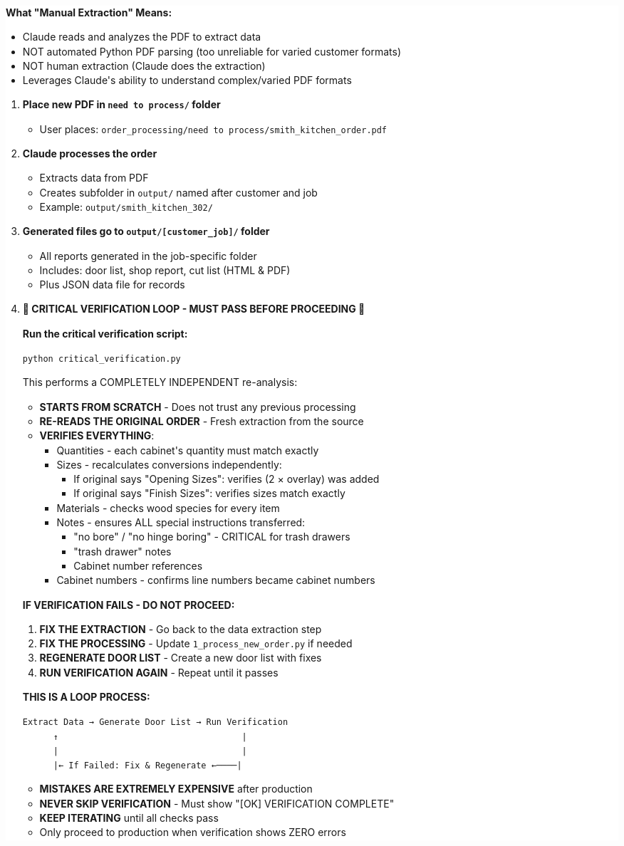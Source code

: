 **What "Manual Extraction" Means:**
- Claude reads and analyzes the PDF to extract data
- NOT automated Python PDF parsing (too unreliable for varied customer formats)
- NOT human extraction (Claude does the extraction)
- Leverages Claude's ability to understand complex/varied PDF formats

1. **Place new PDF in `need to process/` folder**
   - User places: `order_processing/need to process/smith_kitchen_order.pdf`

2. **Claude processes the order**
   - Extracts data from PDF
   - Creates subfolder in `output/` named after customer and job
   - Example: `output/smith_kitchen_302/`

3. **Generated files go to `output/[customer_job]/` folder**
   - All reports generated in the job-specific folder
   - Includes: door list, shop report, cut list (HTML & PDF)
   - Plus JSON data file for records

4. **🔴 CRITICAL VERIFICATION LOOP - MUST PASS BEFORE PROCEEDING 🔴**
   
   **Run the critical verification script:**
   ```bash
   python critical_verification.py
   ```
   
   This performs a COMPLETELY INDEPENDENT re-analysis:
   - **STARTS FROM SCRATCH** - Does not trust any previous processing
   - **RE-READS THE ORIGINAL ORDER** - Fresh extraction from the source
   - **VERIFIES EVERYTHING**:
     * Quantities - each cabinet's quantity must match exactly
     * Sizes - recalculates conversions independently:
       - If original says "Opening Sizes": verifies (2 × overlay) was added
       - If original says "Finish Sizes": verifies sizes match exactly
     * Materials - checks wood species for every item
     * Notes - ensures ALL special instructions transferred:
       - "no bore" / "no hinge boring" - CRITICAL for trash drawers
       - "trash drawer" notes
       - Cabinet number references
     * Cabinet numbers - confirms line numbers became cabinet numbers
   
   **IF VERIFICATION FAILS - DO NOT PROCEED:**
   1. **FIX THE EXTRACTION** - Go back to the data extraction step
   2. **FIX THE PROCESSING** - Update `1_process_new_order.py` if needed
   3. **REGENERATE DOOR LIST** - Create a new door list with fixes
   4. **RUN VERIFICATION AGAIN** - Repeat until it passes
   
   **THIS IS A LOOP PROCESS:**
   ```
   Extract Data → Generate Door List → Run Verification
         ↑                                    |
         |                                    |
         |← If Failed: Fix & Regenerate ←────|
   ```
   
   - **MISTAKES ARE EXTREMELY EXPENSIVE** after production
   - **NEVER SKIP VERIFICATION** - Must show "[OK] VERIFICATION COMPLETE"
   - **KEEP ITERATING** until all checks pass
   - Only proceed to production when verification shows ZERO errors
